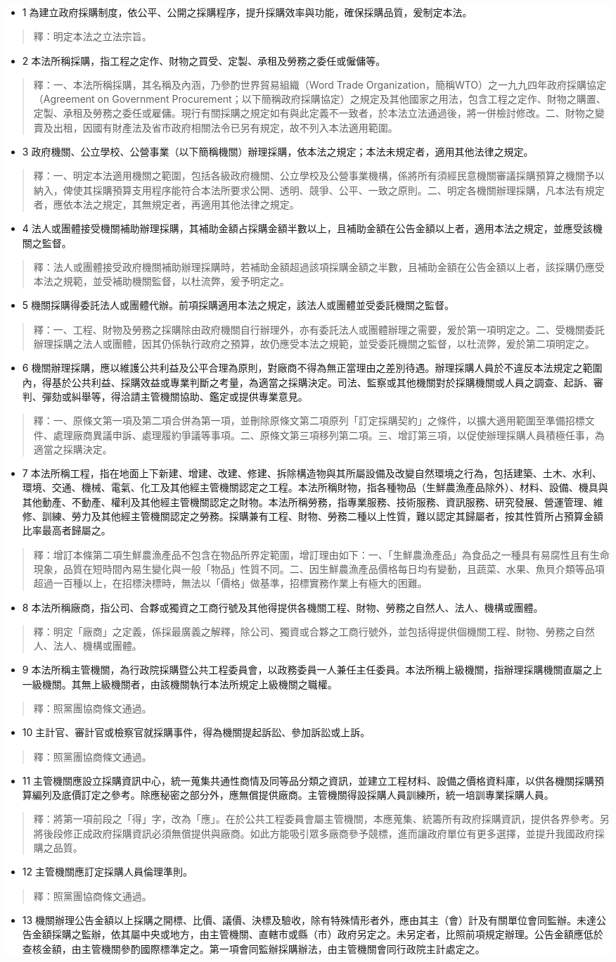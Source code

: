 * 1 為建立政府採購制度，依公平、公開之採購程序，提升採購效率與功能，確保採購品質，爰制定本法。

> 釋：明定本法之立法宗旨。

* 2 本法所稱採購，指工程之定作、財物之買受、定製、承租及勞務之委任或僱傭等。

> 釋：一、本法所稱採購，其名稱及內涵，乃參酌世界貿易組織（Word Trade Organization，簡稱WTO）之一九九四年政府採購協定（Agreement on Government Procurement；以下簡稱政府採購協定）之規定及其他國家之用法，包含工程之定作、財物之購置、定製、承租及勞務之委任或雇傭。現行有關採購之規定如有與此定義不一致者，於本法立法通過後，將一併檢討修改。二、財物之變賣及出租，因國有財產法及省市政府相關法令已另有規定，故不列入本法適用範圍。

* 3 政府機關、公立學校、公營事業（以下簡稱機關）辦理採購，依本法之規定；本法未規定者，適用其他法律之規定。

> 釋：一、明定本法適用機關之範圍，包括各級政府機關、公立學校及公營事業機構，係將所有須經民意機關審議採購預算之機關予以納入，俾使其採購預算支用程序能符合本法所要求公開、透明、競爭、公平、一致之原則。二、明定各機關辦理採購，凡本法有規定者，應依本法之規定，其無規定者，再適用其他法律之規定。

* 4 法人或團體接受機關補助辦理採購，其補助金額占採購金額半數以上，且補助金額在公告金額以上者，適用本法之規定，並應受該機關之監督。

> 釋：法人或團體接受政府機關補助辦理採購時，若補助金額超過該項採購金額之半數，且補助金額在公告金額以上者，該採購仍應受本法之規範，並受補助機關監督，以杜流弊，爰予明定之。

* 5 機關採購得委託法人或團體代辦。前項採購適用本法之規定，該法人或團體並受委託機關之監督。

> 釋：一、工程、財物及勞務之採購除由政府機關自行辦理外，亦有委託法人或團體辦理之需要，爰於第一項明定之。二、受機關委託辦理採購之法人或團體，因其仍係執行政府之預算，故仍應受本法之規範，並受委託機關之監督，以杜流弊，爰於第二項明定之。

* 6 機關辦理採購，應以維護公共利益及公平合理為原則，對廠商不得為無正當理由之差別待遇。辦理採購人員於不違反本法規定之範圍內，得基於公共利益、採購效益或專業判斷之考量，為適當之採購決定。司法、監察或其他機關對於採購機關或人員之調查、起訴、審判、彈劾或糾舉等，得洽請主管機關協助、鑑定或提供專業意見。

> 釋：一、原條文第一項及第二項合併為第一項，並刪除原條文第二項原列「訂定採購契約」之條件，以擴大適用範圍至準備招標文件、處理廠商異議申訴、處理履約爭議等事項。二、原條文第三項移列第二項。三、增訂第三項，以促使辦理採購人員積極任事，為適當之採購決定。

* 7 本法所稱工程，指在地面上下新建、增建、改建、修建、拆除構造物與其所屬設備及改變自然環境之行為，包括建築、土木、水利、環境、交通、機械、電氣、化工及其他經主管機關認定之工程。本法所稱財物，指各種物品（生鮮農漁產品除外）、材料、設備、機具與其他動產、不動產、權利及其他經主管機關認定之財物。本法所稱勞務，指專業服務、技術服務、資訊服務、研究發展、營運管理、維修、訓練、勞力及其他經主管機關認定之勞務。採購兼有工程、財物、勞務二種以上性質，難以認定其歸屬者，按其性質所占預算金額比率最高者歸屬之。

> 釋：增訂本條第二項生鮮農漁產品不包含在物品所界定範圍，增訂理由如下：一、「生鮮農漁產品」為食品之一種具有易腐性且有生命現象，品質在短時間內易生變化與一般「物品」性質不同。二、因生鮮農漁產品價格每日均有變動，且蔬菜、水果、魚貝介類等品項超過一百種以上，在招標決標時，無法以「價格」做基準，招標實務作業上有極大的困難。

* 8 本法所稱廠商，指公司、合夥或獨資之工商行號及其他得提供各機關工程、財物、勞務之自然人、法人、機構或團體。

> 釋：明定「廠商」之定義，係採最廣義之解釋，除公司、獨資或合夥之工商行號外，並包括得提供個機關工程、財物、勞務之自然人、法人、機構或團體。

* 9 本法所稱主管機關，為行政院採購暨公共工程委員會，以政務委員一人兼任主任委員。本法所稱上級機關，指辦理採購機關直屬之上一級機關。其無上級機關者，由該機關執行本法所規定上級機關之職權。

> 釋：照黨團協商條文通過。

* 10 主計官、審計官或檢察官就採購事件，得為機關提起訴訟、參加訴訟或上訴。

> 釋：照黨團協商條文通過。

* 11 主管機關應設立採購資訊中心，統一蒐集共通性商情及同等品分類之資訊，並建立工程材料、設備之價格資料庫，以供各機關採購預算編列及底價訂定之參考。除應秘密之部分外，應無償提供廠商。主管機關得設採購人員訓練所，統一培訓專業採購人員。

> 釋：將第一項前段之「得」字，改為「應」。在於公共工程委員會屬主管機關，本應蒐集、統籌所有政府採購資訊，提供各界參考。另將後段修正成政府採購資訊必須無償提供與廠商。如此方能吸引眾多廠商參予競標，進而讓政府單位有更多選擇，並提升我國政府採購之品質。

* 12 主管機關應訂定採購人員倫理準則。

> 釋：照黨團協商條文通過。

* 13 機關辦理公告金額以上採購之開標、比價、議價、決標及驗收，除有特殊情形者外，應由其主（會）計及有關單位會同監辦。未達公告金額採購之監辦，依其屬中央或地方，由主管機關、直轄市或縣（市）政府另定之。未另定者，比照前項規定辦理。公告金額應低於查核金額，由主管機關參酌國際標準定之。第一項會同監辦採購辦法，由主管機關會同行政院主計處定之。
